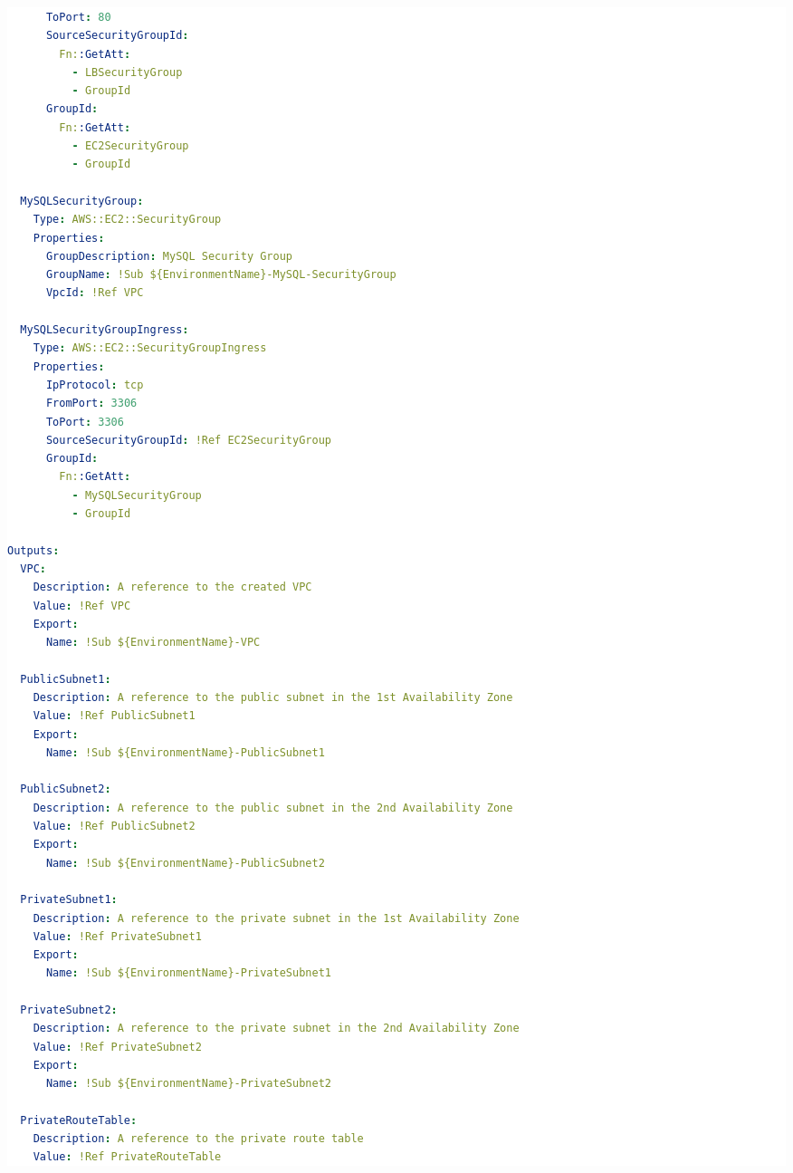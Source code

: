 ```yaml
      ToPort: 80
      SourceSecurityGroupId: 
        Fn::GetAtt:
          - LBSecurityGroup
          - GroupId
      GroupId:
        Fn::GetAtt:
          - EC2SecurityGroup
          - GroupId

  MySQLSecurityGroup:
    Type: AWS::EC2::SecurityGroup
    Properties:
      GroupDescription: MySQL Security Group
      GroupName: !Sub ${EnvironmentName}-MySQL-SecurityGroup
      VpcId: !Ref VPC

  MySQLSecurityGroupIngress:
    Type: AWS::EC2::SecurityGroupIngress
    Properties:
      IpProtocol: tcp
      FromPort: 3306
      ToPort: 3306
      SourceSecurityGroupId: !Ref EC2SecurityGroup
      GroupId:
        Fn::GetAtt:
          - MySQLSecurityGroup
          - GroupId

Outputs:
  VPC:
    Description: A reference to the created VPC
    Value: !Ref VPC
    Export:
      Name: !Sub ${EnvironmentName}-VPC
  
  PublicSubnet1:
    Description: A reference to the public subnet in the 1st Availability Zone
    Value: !Ref PublicSubnet1
    Export: 
      Name: !Sub ${EnvironmentName}-PublicSubnet1
  
  PublicSubnet2:
    Description: A reference to the public subnet in the 2nd Availability Zone
    Value: !Ref PublicSubnet2
    Export:
      Name: !Sub ${EnvironmentName}-PublicSubnet2

  PrivateSubnet1:
    Description: A reference to the private subnet in the 1st Availability Zone
    Value: !Ref PrivateSubnet1
    Export:
      Name: !Sub ${EnvironmentName}-PrivateSubnet1
  
  PrivateSubnet2:
    Description: A reference to the private subnet in the 2nd Availability Zone
    Value: !Ref PrivateSubnet2
    Export:
      Name: !Sub ${EnvironmentName}-PrivateSubnet2
  
  PrivateRouteTable:
    Description: A reference to the private route table
    Value: !Ref PrivateRouteTable
```